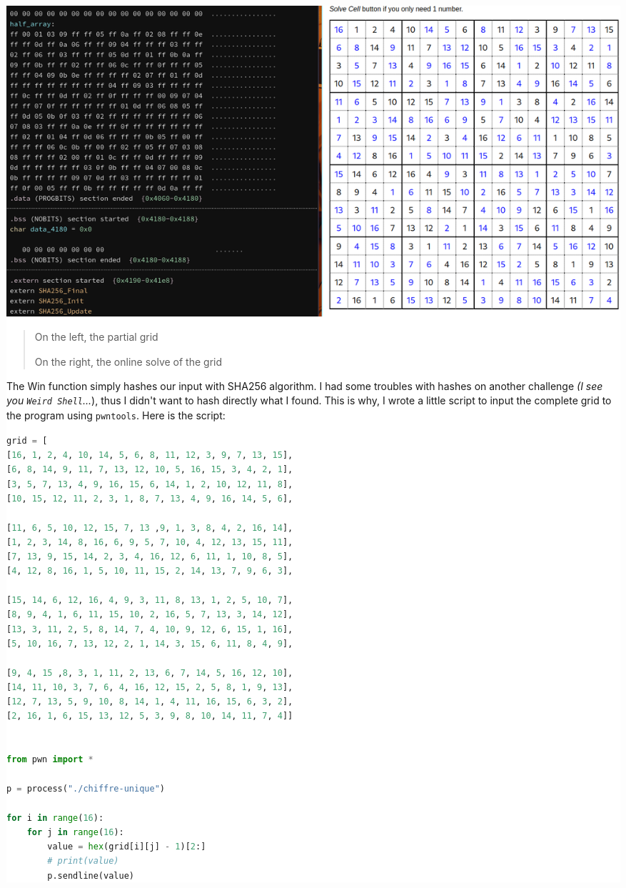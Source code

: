 ![Online solver](./solver_sudoku.png)

>On the left, the partial grid
>
>On the right, the online solve of the grid

The Win function simply hashes our input with SHA256 algorithm. I had some troubles with hashes on another challenge *(I see you `Weird Shell`...*), thus I didn't want to hash directly what I found. This is why, I wrote a little script to input the complete grid to the program using `pwntools`. Here is the script:

```python
grid = [
[16, 1, 2, 4, 10, 14, 5, 6, 8, 11, 12, 3, 9, 7, 13, 15],
[6, 8, 14, 9, 11, 7, 13, 12, 10, 5, 16, 15, 3, 4, 2, 1],
[3, 5, 7, 13, 4, 9, 16, 15, 6, 14, 1, 2, 10, 12, 11, 8],
[10, 15, 12, 11, 2, 3, 1, 8, 7, 13, 4, 9, 16, 14, 5, 6],

[11, 6, 5, 10, 12, 15, 7, 13 ,9, 1, 3, 8, 4, 2, 16, 14],
[1, 2, 3, 14, 8, 16, 6, 9, 5, 7, 10, 4, 12, 13, 15, 11],
[7, 13, 9, 15, 14, 2, 3, 4, 16, 12, 6, 11, 1, 10, 8, 5],
[4, 12, 8, 16, 1, 5, 10, 11, 15, 2, 14, 13, 7, 9, 6, 3],

[15, 14, 6, 12, 16, 4, 9, 3, 11, 8, 13, 1, 2, 5, 10, 7],
[8, 9, 4, 1, 6, 11, 15, 10, 2, 16, 5, 7, 13, 3, 14, 12],
[13, 3, 11, 2, 5, 8, 14, 7, 4, 10, 9, 12, 6, 15, 1, 16],
[5, 10, 16, 7, 13, 12, 2, 1, 14, 3, 15, 6, 11, 8, 4, 9],

[9, 4, 15 ,8, 3, 1, 11, 2, 13, 6, 7, 14, 5, 16, 12, 10],
[14, 11, 10, 3, 7, 6, 4, 16, 12, 15, 2, 5, 8, 1, 9, 13],
[12, 7, 13, 5, 9, 10, 8, 14, 1, 4, 11, 16, 15, 6, 3, 2],
[2, 16, 1, 6, 15, 13, 12, 5, 3, 9, 8, 10, 14, 11, 7, 4]]


from pwn import *

p = process("./chiffre-unique")

for i in range(16):
    for j in range(16):
        value = hex(grid[i][j] - 1)[2:]
        # print(value)
        p.sendline(value)
```